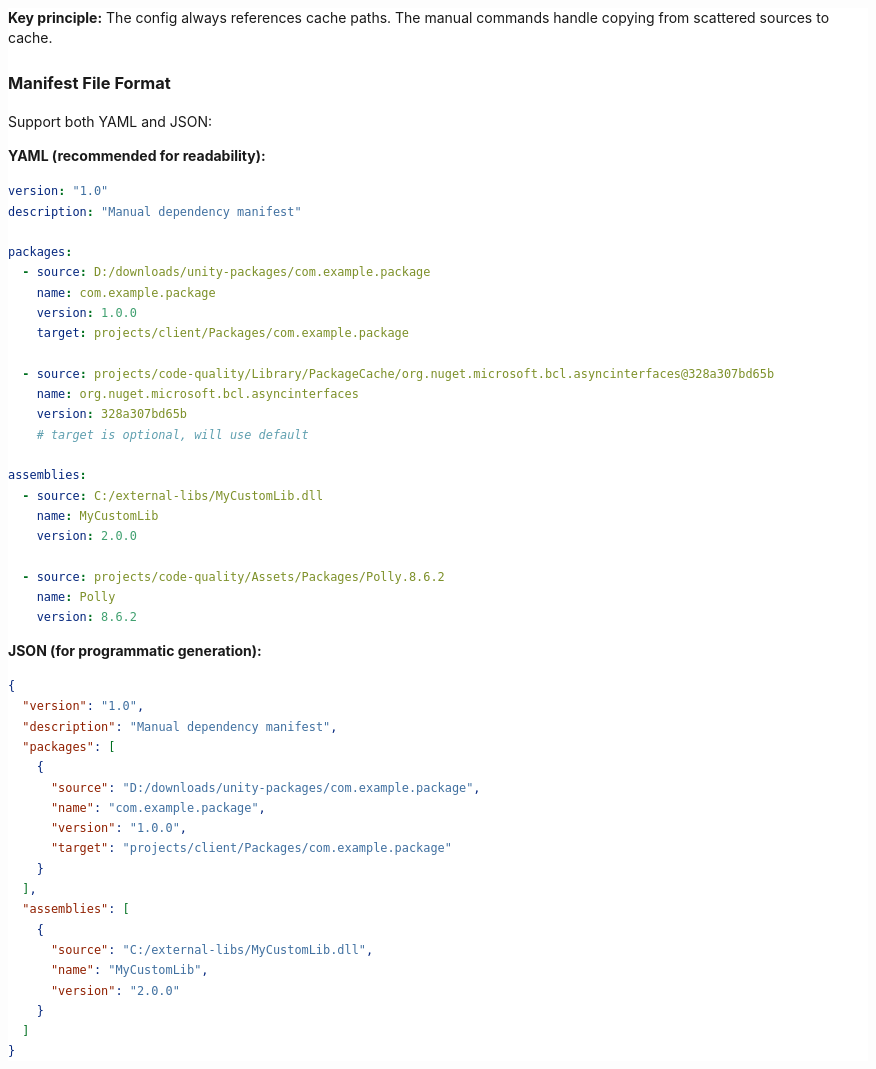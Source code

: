 **Key principle:** The config always references cache paths. The manual commands handle copying from scattered sources to cache.

### Manifest File Format

Support both YAML and JSON:

**YAML (recommended for readability):**
```yaml
version: "1.0"
description: "Manual dependency manifest"

packages:
  - source: D:/downloads/unity-packages/com.example.package
    name: com.example.package
    version: 1.0.0
    target: projects/client/Packages/com.example.package

  - source: projects/code-quality/Library/PackageCache/org.nuget.microsoft.bcl.asyncinterfaces@328a307bd65b
    name: org.nuget.microsoft.bcl.asyncinterfaces
    version: 328a307bd65b
    # target is optional, will use default

assemblies:
  - source: C:/external-libs/MyCustomLib.dll
    name: MyCustomLib
    version: 2.0.0

  - source: projects/code-quality/Assets/Packages/Polly.8.6.2
    name: Polly
    version: 8.6.2
```

**JSON (for programmatic generation):**
```json
{
  "version": "1.0",
  "description": "Manual dependency manifest",
  "packages": [
    {
      "source": "D:/downloads/unity-packages/com.example.package",
      "name": "com.example.package",
      "version": "1.0.0",
      "target": "projects/client/Packages/com.example.package"
    }
  ],
  "assemblies": [
    {
      "source": "C:/external-libs/MyCustomLib.dll",
      "name": "MyCustomLib",
      "version": "2.0.0"
    }
  ]
}
```
